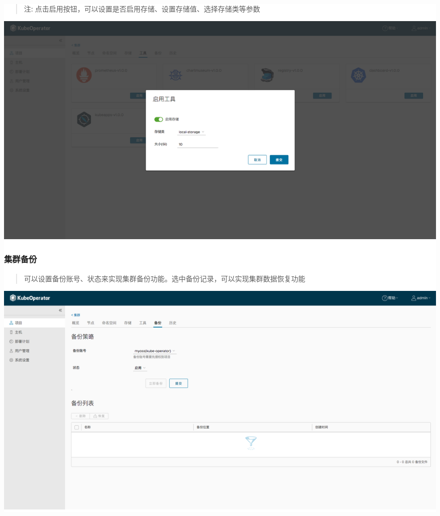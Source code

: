 > 注: 点击启用按钮，可以设置是否启用存储、设置存储值、选择存储类等参数

![tools-2](../img/user_manual/cluster/tools-2.png)

### 集群备份
> 可以设置备份账号、状态来实现集群备份功能。选中备份记录，可以实现集群数据恢复功能

![cluster-backup-1](../img/user_manual/cluster/cluster-backup-1.png)
